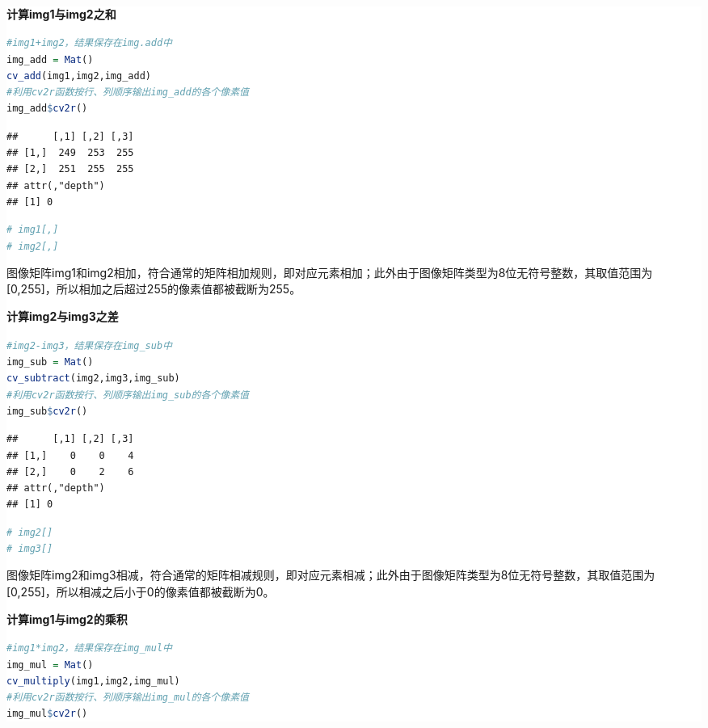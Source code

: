 **计算img1与img2之和**


``` r
#img1+img2，结果保存在img.add中
img_add = Mat()
cv_add(img1,img2,img_add)
#利用cv2r函数按行、列顺序输出img_add的各个像素值
img_add$cv2r()
```

```
##      [,1] [,2] [,3]
## [1,]  249  253  255
## [2,]  251  255  255
## attr(,"depth")
## [1] 0
```

``` r
# img1[,]
# img2[,]
```

图像矩阵img1和img2相加，符合通常的矩阵相加规则，即对应元素相加；此外由于图像矩阵类型为8位无符号整数，其取值范围为[0,255]，所以相加之后超过255的像素值都被截断为255。

**计算img2与img3之差**


``` r
#img2-img3，结果保存在img_sub中
img_sub = Mat()
cv_subtract(img2,img3,img_sub)
#利用cv2r函数按行、列顺序输出img_sub的各个像素值
img_sub$cv2r()
```

```
##      [,1] [,2] [,3]
## [1,]    0    0    4
## [2,]    0    2    6
## attr(,"depth")
## [1] 0
```

``` r
# img2[]
# img3[]
```

图像矩阵img2和img3相减，符合通常的矩阵相减规则，即对应元素相减；此外由于图像矩阵类型为8位无符号整数，其取值范围为[0,255]，所以相减之后小于0的像素值都被截断为0。

**计算img1与img2的乘积**


``` r
#img1*img2，结果保存在img_mul中
img_mul = Mat()
cv_multiply(img1,img2,img_mul)
#利用cv2r函数按行、列顺序输出img_mul的各个像素值
img_mul$cv2r()
```

